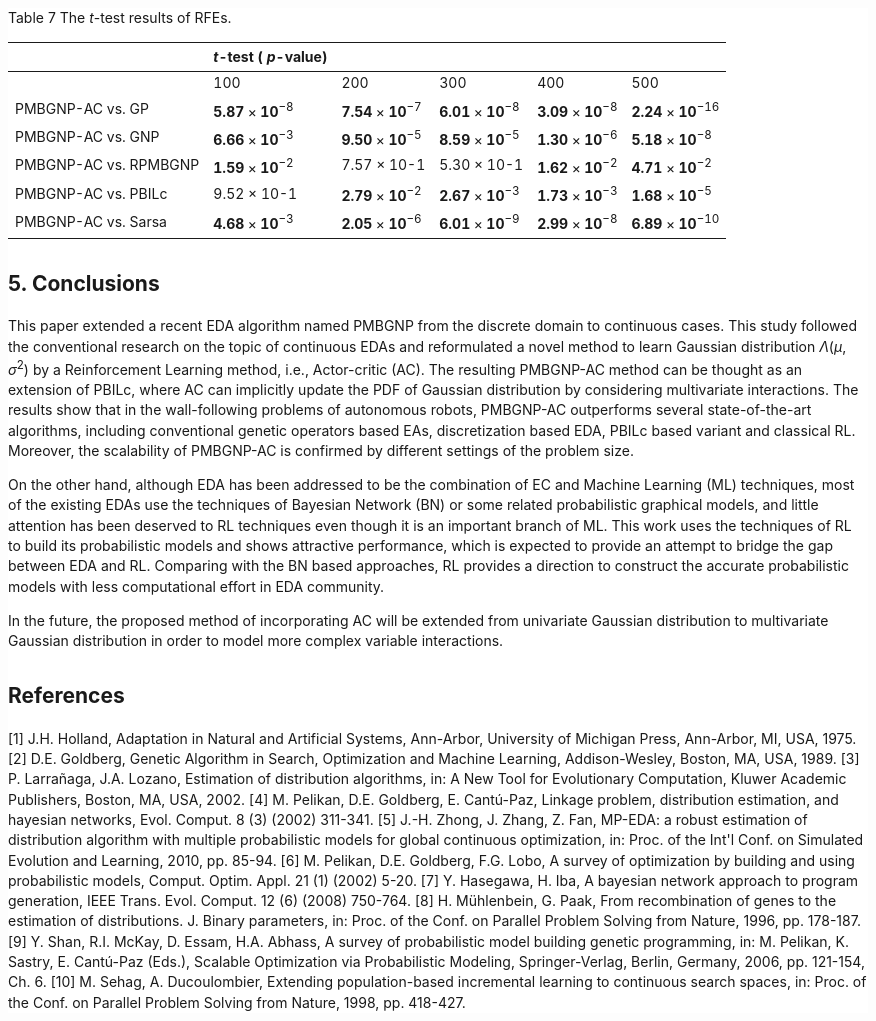 Table 7
The $t$-test results of RFEs.

|  | $t$-test ( $p$-value) |  |  |  |  |
| :-- | :-- | :-- | :-- | :-- | :-- |
|  | 100 | 200 | 300 | 400 | 500 |
| PMBGNP-AC vs. GP | $\mathbf{5 . 8 7} \times \mathbf{1 0}^{-8}$ | $\mathbf{7 . 5 4} \times \mathbf{1 0}^{-7}$ | $\mathbf{6 . 0 1} \times \mathbf{1 0}^{-8}$ | $\mathbf{3 . 0 9} \times \mathbf{1 0}^{-8}$ | $\mathbf{2 . 2 4} \times \mathbf{1 0}^{-16}$ |
| PMBGNP-AC vs. GNP | $\mathbf{6 . 6 6} \times \mathbf{1 0}^{-3}$ | $\mathbf{9 . 5 0} \times \mathbf{1 0}^{-5}$ | $\mathbf{8 . 5 9} \times \mathbf{1 0}^{-5}$ | $\mathbf{1 . 3 0} \times \mathbf{1 0}^{-6}$ | $\mathbf{5 . 1 8} \times \mathbf{1 0}^{-8}$ |
| PMBGNP-AC vs. RPMBGNP | $\mathbf{1 . 5 9} \times \mathbf{1 0}^{-2}$ | 7.57 × 10-1 | 5.30 × 10-1 | $\mathbf{1 . 6 2} \times \mathbf{1 0}^{-2}$ | $\mathbf{4 . 7 1} \times \mathbf{1 0}^{-2}$ |
| PMBGNP-AC vs. PBILc | 9.52 × 10-1 | $\mathbf{2 . 7 9} \times \mathbf{1 0}^{-2}$ | $\mathbf{2 . 6 7} \times \mathbf{1 0}^{-3}$ | $\mathbf{1 . 7 3} \times \mathbf{1 0}^{-3}$ | $\mathbf{1 . 6 8} \times \mathbf{1 0}^{-5}$ |
| PMBGNP-AC vs. Sarsa | $\mathbf{4 . 6 8} \times \mathbf{1 0}^{-3}$ | $\mathbf{2 . 0 5} \times \mathbf{1 0}^{-6}$ | $\mathbf{6 . 0 1} \times \mathbf{1 0}^{-9}$ | $\mathbf{2 . 9 9} \times \mathbf{1 0}^{-8}$ | $\mathbf{6 . 8 9} \times \mathbf{1 0}^{-10}$ |

## 5. Conclusions

This paper extended a recent EDA algorithm named PMBGNP from the discrete domain to continuous cases. This study followed the conventional research on the topic of continuous EDAs and reformulated a novel method to learn Gaussian distribution $\Lambda\left(\mu, \sigma^{2}\right)$ by a Reinforcement Learning method, i.e., Actor-critic (AC). The resulting PMBGNP-AC method can be thought as an extension of PBILc, where AC can implicitly update the PDF of Gaussian distribution by considering multivariate interactions. The results show that in the wall-following problems of autonomous robots, PMBGNP-AC outperforms several state-of-the-art algorithms, including conventional genetic operators based EAs, discretization based EDA, PBILc based variant and classical RL. Moreover, the scalability of PMBGNP-AC is confirmed by different settings of the problem size.

On the other hand, although EDA has been addressed to be the combination of EC and Machine Learning (ML) techniques, most of the existing EDAs use the techniques of Bayesian Network (BN) or some related probabilistic graphical models, and little attention has been deserved to RL techniques even though it is an important branch of ML. This work uses the techniques of RL to build its probabilistic models and shows attractive performance, which is expected to provide an attempt to bridge the gap between EDA and RL. Comparing with the BN based approaches, RL provides a direction to construct the accurate probabilistic models with less computational effort in EDA community.

In the future, the proposed method of incorporating AC will be extended from univariate Gaussian distribution to multivariate Gaussian distribution in order to model more complex variable interactions.

## References

[1] J.H. Holland, Adaptation in Natural and Artificial Systems, Ann-Arbor, University of Michigan Press, Ann-Arbor, MI, USA, 1975.
[2] D.E. Goldberg, Genetic Algorithm in Search, Optimization and Machine Learning, Addison-Wesley, Boston, MA, USA, 1989.
[3] P. Larrañaga, J.A. Lozano, Estimation of distribution algorithms, in: A New Tool for Evolutionary Computation, Kluwer Academic Publishers, Boston, MA, USA, 2002.
[4] M. Pelikan, D.E. Goldberg, E. Cantú-Paz, Linkage problem, distribution estimation, and hayesian networks, Evol. Comput. 8 (3) (2002) 311-341.
[5] J.-H. Zhong, J. Zhang, Z. Fan, MP-EDA: a robust estimation of distribution algorithm with multiple probabilistic models for global continuous optimization, in: Proc. of the Int'l Conf. on Simulated Evolution and Learning, 2010, pp. 85-94.
[6] M. Pelikan, D.E. Goldberg, F.G. Lobo, A survey of optimization by building and using probabilistic models, Comput. Optim. Appl. 21 (1) (2002) 5-20.
[7] Y. Hasegawa, H. Iba, A bayesian network approach to program generation, IEEE Trans. Evol. Comput. 12 (6) (2008) 750-764.
[8] H. Mühlenbein, G. Paak, From recombination of genes to the estimation of distributions. J. Binary parameters, in: Proc. of the Conf. on Parallel Problem Solving from Nature, 1996, pp. 178-187.
[9] Y. Shan, R.I. McKay, D. Essam, H.A. Abhass, A survey of probabilistic model building genetic programming, in: M. Pelikan, K. Sastry, E. Cantú-Paz (Eds.), Scalable Optimization via Probabilistic Modeling, Springer-Verlag, Berlin, Germany, 2006, pp. 121-154, Ch. 6.
[10] M. Sehag, A. Ducoulombier, Extending population-based incremental learning to continuous search spaces, in: Proc. of the Conf. on Parallel Problem Solving from Nature, 1998, pp. 418-427.

[^0]:    a Corresponding author at: Graduate School of Information, Production and Systems, Waseda University, Hibikino 2-7, Wakamatsu-ku, Kitakyushu, Fukuoka 808-0135, Japan. Tel.: +8193692 5261; fax: +8193692 5261.
[^1]:    ${ }^{1}$ The elements refer to the variables/alleles in genetic algorithm (GA), or nodes in genetic programming (GP).
[^0]:    ${ }^{2} V_{i}$ and $x_{i}$ denote the state-value and continuous variables of node $i$, which will be described in the next section. They are not included in the discrete PMBGNP.
[^0]:    ${ }^{3}$ In RPMBGNP, a state is defined as a branch of a node in PMBGNP, and an action is defined as a node. Therefore, node connection $(b(i), j)$ is equivalent to state-action pair $(b(i), j)$.
[^0]:    ${ }^{4}$ Also away from the worst individual in the case of PBILc, since it also uses the sampled value of the worst individual to update the Gaussian distribution.